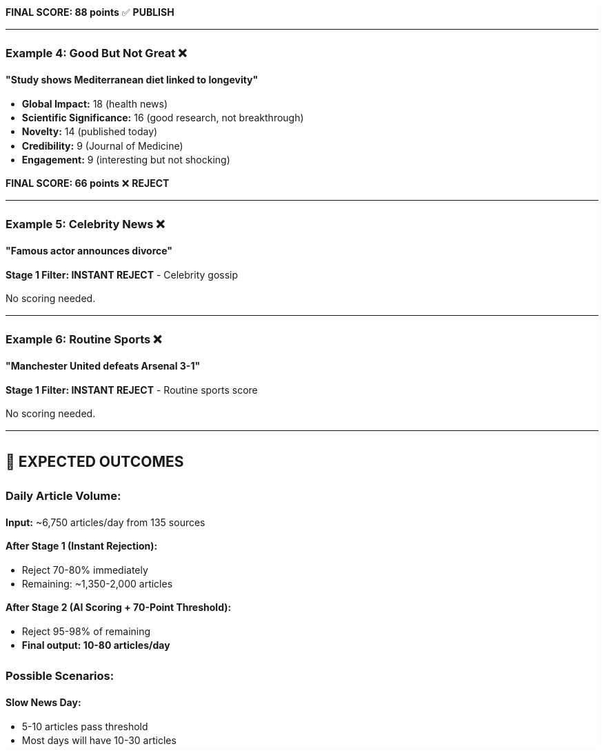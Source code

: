 **FINAL SCORE: 88 points** ✅ **PUBLISH**

---

### Example 4: Good But Not Great ❌

**"Study shows Mediterranean diet linked to longevity"**

- **Global Impact:** 18 (health news)
- **Scientific Significance:** 16 (good research, not breakthrough)
- **Novelty:** 14 (published today)
- **Credibility:** 9 (Journal of Medicine)
- **Engagement:** 9 (interesting but not shocking)

**FINAL SCORE: 66 points** ❌ **REJECT**

---

### Example 5: Celebrity News ❌

**"Famous actor announces divorce"**

**Stage 1 Filter: INSTANT REJECT** - Celebrity gossip

No scoring needed.

---

### Example 6: Routine Sports ❌

**"Manchester United defeats Arsenal 3-1"**

**Stage 1 Filter: INSTANT REJECT** - Routine sports score

No scoring needed.

---

## 🎯 EXPECTED OUTCOMES

### Daily Article Volume:

**Input:** ~6,750 articles/day from 135 sources

**After Stage 1 (Instant Rejection):**
- Reject 70-80% immediately
- Remaining: ~1,350-2,000 articles

**After Stage 2 (AI Scoring + 70-Point Threshold):**
- Reject 95-98% of remaining
- **Final output: 10-80 articles/day**

### Possible Scenarios:

**Slow News Day:**
- 5-10 articles pass threshold
- Most days will have 10-30 articles
